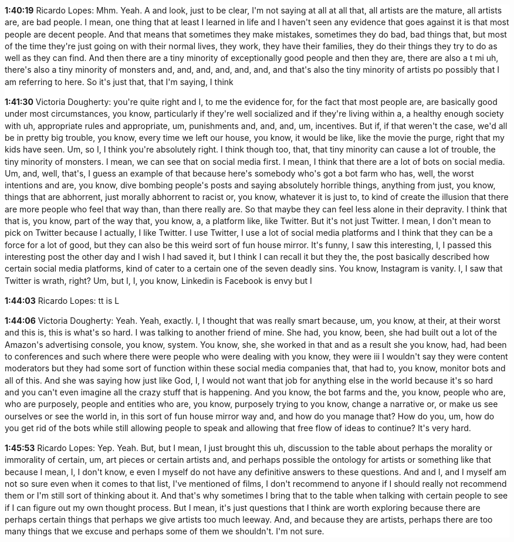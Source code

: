 **1:40:19** Ricardo Lopes: Mhm. Yeah. A and look, just to be clear, I'm not saying at all at all that, all artists are the mature, all artists are, are bad people. I mean, one thing that at least I learned in life and I haven't seen any evidence that goes against it is that most people are decent people. And that means that sometimes they make mistakes, sometimes they do bad, bad things that, but most of the time they're just going on with their normal lives, they work, they have their families, they do their things they try to do as well as they can find. And then there are a tiny minority of exceptionally good people and then they are, there are also a t mi uh, there's also a tiny minority of monsters and, and, and, and, and, and, and that's also the tiny minority of artists po possibly that I am referring to here. So it's just that, that I'm saying, I think

**1:41:30** Victoria Dougherty: you're quite right and I, to me the evidence for, for the fact that most people are, are basically good under most circumstances, you know, particularly if they're well socialized and if they're living within a, a healthy enough society with uh, appropriate rules and appropriate, um, punishments and, and, and, um, incentives. But if, if that weren't the case, we'd all be in pretty big trouble, you know, every time we left our house, you know, it would be like, like the movie the purge, right that my kids have seen. Um, so I, I think you're absolutely right. I think though too, that, that tiny minority can cause a lot of trouble, the tiny minority of monsters. I mean, we can see that on social media first. I mean, I think that there are a lot of bots on social media. Um, and, well, that's, I guess an example of that because here's somebody who's got a bot farm who has, well, the worst intentions and are, you know, dive bombing people's posts and saying absolutely horrible things, anything from just, you know, things that are abhorrent, just morally abhorrent to racist or, you know, whatever it is just to, to kind of create the illusion that there are more people who feel that way than, than there really are. So that maybe they can feel less alone in their depravity. I think that that is, you know, part of the way that, you know, a, a platform like, like Twitter. But it's not just Twitter. I mean, I don't mean to pick on Twitter because I actually, I like Twitter. I use Twitter, I use a lot of social media platforms and I think that they can be a force for a lot of good, but they can also be this weird sort of fun house mirror. It's funny, I saw this interesting, I, I passed this interesting post the other day and I wish I had saved it, but I think I can recall it but they the, the post basically described how certain social media platforms, kind of cater to a certain one of the seven deadly sins. You know, Instagram is vanity. I, I saw that Twitter is wrath, right? Um, but I, I, you know, Linkedin is Facebook is envy but I

**1:44:03** Ricardo Lopes: tt is L

**1:44:06** Victoria Dougherty: Yeah. Yeah, exactly. I, I thought that was really smart because, um, you know, at their, at their worst and this is, this is what's so hard. I was talking to another friend of mine. She had, you know, been, she had built out a lot of the Amazon's advertising console, you know, system. You know, she, she worked in that and as a result she you know, had, had been to conferences and such where there were people who were dealing with you know, they were iii I wouldn't say they were content moderators but they had some sort of function within these social media companies that, that had to, you know, monitor bots and all of this. And she was saying how just like God, I, I would not want that job for anything else in the world because it's so hard and you can't even imagine all the crazy stuff that is happening. And you know, the bot farms and the, you know, people who are, who are purposely, people and entities who are, you know, purposely trying to you know, change a narrative or, or make us see ourselves or see the world in, in this sort of fun house mirror way and, and how do you manage that? How do you, um, how do you get rid of the bots while still allowing people to speak and allowing that free flow of ideas to continue? It's very hard.

**1:45:53** Ricardo Lopes: Yep. Yeah. But, but I mean, I just brought this uh, discussion to the table about perhaps the morality or immorality of certain, um, art pieces or certain artists and, and perhaps possible the ontology for artists or something like that because I mean, I, I don't know, e even I myself do not have any definitive answers to these questions. And and I, and I myself am not so sure even when it comes to that list, I've mentioned of films, I don't recommend to anyone if I should really not recommend them or I'm still sort of thinking about it. And that's why sometimes I bring that to the table when talking with certain people to see if I can figure out my own thought process. But I mean, it's just questions that I think are worth exploring because there are perhaps certain things that perhaps we give artists too much leeway. And, and because they are artists, perhaps there are too many things that we excuse and perhaps some of them we shouldn't. I'm not sure.
